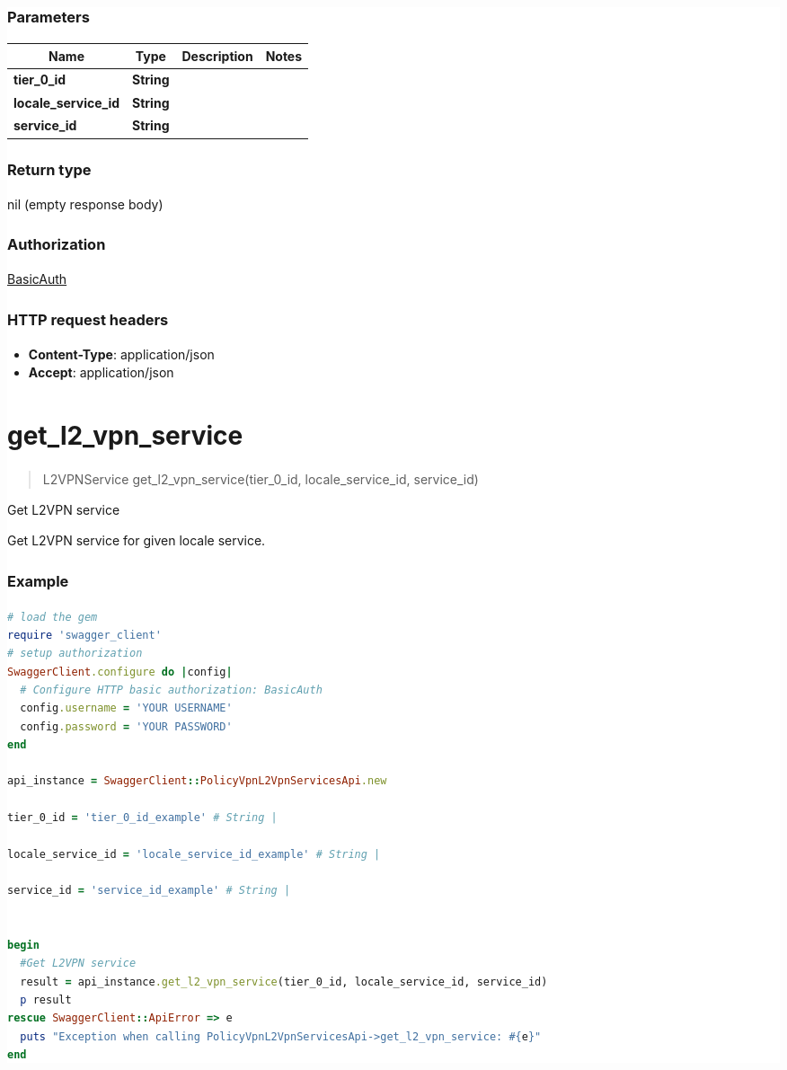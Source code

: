 ### Parameters

Name | Type | Description  | Notes
------------- | ------------- | ------------- | -------------
 **tier_0_id** | **String**|  | 
 **locale_service_id** | **String**|  | 
 **service_id** | **String**|  | 

### Return type

nil (empty response body)

### Authorization

[BasicAuth](../README.md#BasicAuth)

### HTTP request headers

 - **Content-Type**: application/json
 - **Accept**: application/json



# **get_l2_vpn_service**
> L2VPNService get_l2_vpn_service(tier_0_id, locale_service_id, service_id)

Get L2VPN service

Get L2VPN service for given locale service.

### Example
```ruby
# load the gem
require 'swagger_client'
# setup authorization
SwaggerClient.configure do |config|
  # Configure HTTP basic authorization: BasicAuth
  config.username = 'YOUR USERNAME'
  config.password = 'YOUR PASSWORD'
end

api_instance = SwaggerClient::PolicyVpnL2VpnServicesApi.new

tier_0_id = 'tier_0_id_example' # String | 

locale_service_id = 'locale_service_id_example' # String | 

service_id = 'service_id_example' # String | 


begin
  #Get L2VPN service
  result = api_instance.get_l2_vpn_service(tier_0_id, locale_service_id, service_id)
  p result
rescue SwaggerClient::ApiError => e
  puts "Exception when calling PolicyVpnL2VpnServicesApi->get_l2_vpn_service: #{e}"
end
```
